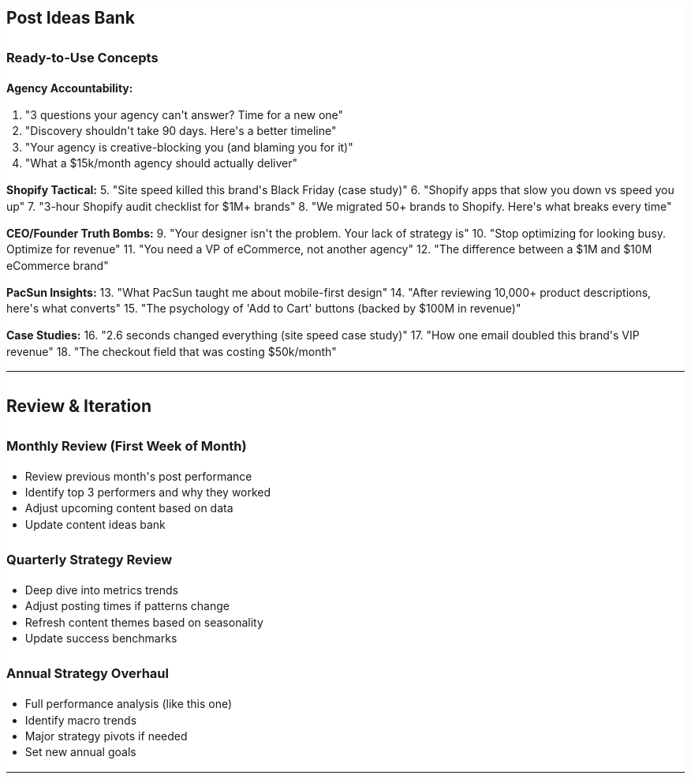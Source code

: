 
## Post Ideas Bank

### Ready-to-Use Concepts

**Agency Accountability:**
1. "3 questions your agency can't answer? Time for a new one"
2. "Discovery shouldn't take 90 days. Here's a better timeline"
3. "Your agency is creative-blocking you (and blaming you for it)"
4. "What a $15k/month agency should actually deliver"

**Shopify Tactical:**
5. "Site speed killed this brand's Black Friday (case study)"
6. "Shopify apps that slow you down vs speed you up"
7. "3-hour Shopify audit checklist for $1M+ brands"
8. "We migrated 50+ brands to Shopify. Here's what breaks every time"

**CEO/Founder Truth Bombs:**
9. "Your designer isn't the problem. Your lack of strategy is"
10. "Stop optimizing for looking busy. Optimize for revenue"
11. "You need a VP of eCommerce, not another agency"
12. "The difference between a $1M and $10M eCommerce brand"

**PacSun Insights:**
13. "What PacSun taught me about mobile-first design"
14. "After reviewing 10,000+ product descriptions, here's what converts"
15. "The psychology of 'Add to Cart' buttons (backed by $100M in revenue)"

**Case Studies:**
16. "2.6 seconds changed everything (site speed case study)"
17. "How one email doubled this brand's VIP revenue"
18. "The checkout field that was costing $50k/month"

---

## Review & Iteration

### Monthly Review (First Week of Month)
- Review previous month's post performance
- Identify top 3 performers and why they worked
- Adjust upcoming content based on data
- Update content ideas bank

### Quarterly Strategy Review
- Deep dive into metrics trends
- Adjust posting times if patterns change
- Refresh content themes based on seasonality
- Update success benchmarks

### Annual Strategy Overhaul
- Full performance analysis (like this one)
- Identify macro trends
- Major strategy pivots if needed
- Set new annual goals

---